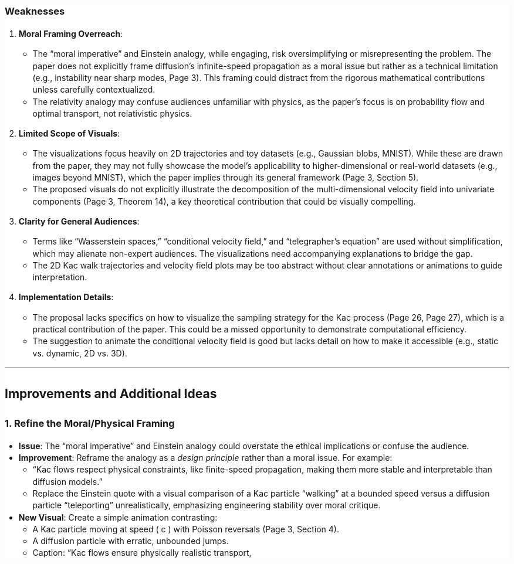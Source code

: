### Weaknesses
1. **Moral Framing Overreach**:
   - The “moral imperative” and Einstein analogy, while engaging, risk
     oversimplifying or misrepresenting the problem. The paper does
     not explicitly frame diffusion’s infinite-speed propagation as a
     moral issue but rather as a technical limitation (e.g.,
     instability near sharp modes, Page 3). This framing could
     distract from the rigorous mathematical contributions unless
     carefully contextualized.
   - The relativity analogy may confuse audiences unfamiliar with
     physics, as the paper’s focus is on probability flow and optimal
     transport, not relativistic physics.

2. **Limited Scope of Visuals**:
   - The visualizations focus heavily on 2D trajectories and toy
     datasets (e.g., Gaussian blobs, MNIST). While these are drawn
     from the paper, they may not fully showcase the model’s
     applicability to higher-dimensional or real-world datasets (e.g.,
     images beyond MNIST), which the paper implies through its general
     framework (Page 3, Section 5).
   - The proposed visuals do not explicitly illustrate the
     decomposition of the multi-dimensional velocity field into
     univariate components (Page 3, Theorem 14), a key theoretical
     contribution that could be visually compelling.

3. **Clarity for General Audiences**:
   - Terms like “Wasserstein spaces,” “conditional velocity field,”
     and “telegrapher’s equation” are used without simplification,
     which may alienate non-expert audiences. The visualizations need
     accompanying explanations to bridge the gap.
   - The 2D Kac walk trajectories and velocity field plots may be too
     abstract without clear annotations or animations to guide
     interpretation.

4. **Implementation Details**:
   - The proposal lacks specifics on how to visualize the sampling
     strategy for the Kac process (Page 26, Page 27), which is a
     practical contribution of the paper. This could be a missed
     opportunity to demonstrate computational efficiency.
   - The suggestion to animate the conditional velocity field is good
     but lacks detail on how to make it accessible (e.g., static
     vs. dynamic, 2D vs. 3D).

---

## Improvements and Additional Ideas

### 1. Refine the Moral/Physical Framing
   - **Issue**: The “moral imperative” and Einstein analogy could
     overstate the ethical implications or confuse the audience.
   - **Improvement**: Reframe the analogy as a *design principle*
     rather than a moral issue. For example:
     - “Kac flows respect physical constraints, like finite-speed
       propagation, making them more stable and interpretable than
       diffusion models.”
     - Replace the Einstein quote with a visual comparison of a Kac
       particle “walking” at a bounded speed versus a diffusion
       particle “teleporting” unrealistically, emphasizing engineering
       stability over moral critique.
   - **New Visual**: Create a simple animation contrasting:
     - A Kac particle moving at speed \( c \) with Poisson reversals
       (Page 3, Section 4).
     - A diffusion particle with erratic, unbounded jumps.
     - Caption: “Kac flows ensure physically realistic transport,